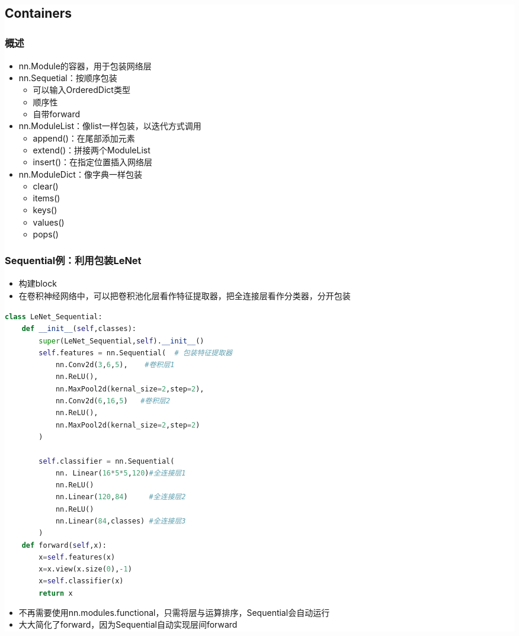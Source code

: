 

## Containers
### 概述
- nn.Module的容器，用于包装网络层
- nn.Sequetial：按顺序包装
	- 可以输入OrderedDict类型
	- 顺序性
	- 自带forward
- nn.ModuleList：像list一样包装，以迭代方式调用
	- append()：在尾部添加元素
	- extend()：拼接两个ModuleList
	- insert()：在指定位置插入网络层
- nn.ModuleDict：像字典一样包装
	- clear()
	- items()
	- keys()
	- values()
	- pops()

### Sequential例：利用包装LeNet
- 构建block
- 在卷积神经网络中，可以把卷积池化层看作特征提取器，把全连接层看作分类器，分开包装
```python
class LeNet_Sequential:
	def __init__(self,classes):
		super(LeNet_Sequential,self).__init__()
		self.features = nn.Sequential(  # 包装特征提取器
			nn.Conv2d(3,6,5),    #卷积层1
			nn.ReLU(),
			nn.MaxPool2d(kernal_size=2,step=2),
			nn.Conv2d(6,16,5)   #卷积层2
			nn.ReLU(),
			nn.MaxPool2d(kernal_size=2,step=2)
		)
		
		self.classifier = nn.Sequential(
			nn. Linear(16*5*5,120)#全连接层1
			nn.ReLU()
			nn.Linear(120,84)     #全连接层2
			nn.ReLU()
			nn.Linear(84,classes) #全连接层3
		)
	def forward(self,x):
		x=self.features(x)
		x=x.view(x.size(0),-1)
		x=self.classifier(x)
		return x
```
- 不再需要使用nn.modules.functional，只需将层与运算排序，Sequential会自动运行
- 大大简化了forward，因为Sequential自动实现层间forward
